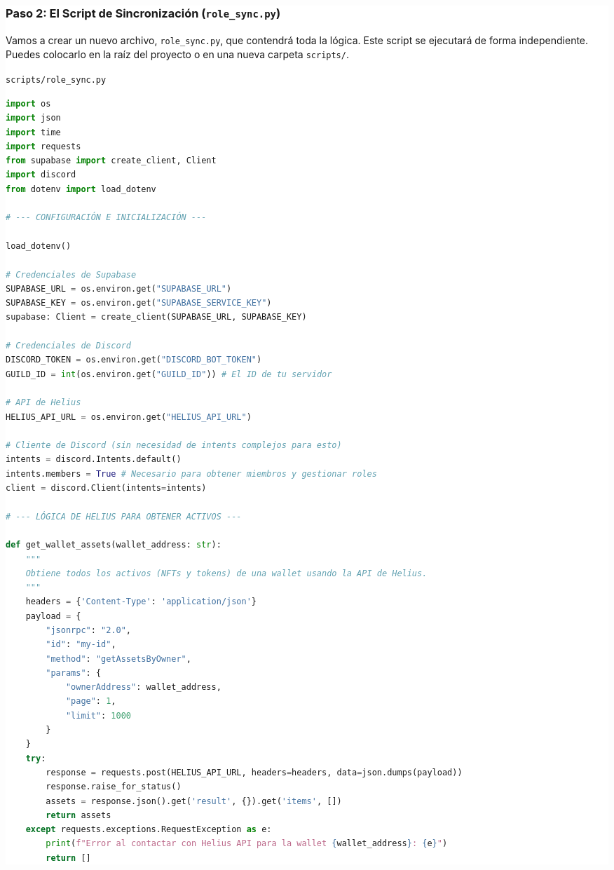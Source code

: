 ### Paso 2: El Script de Sincronización (`role_sync.py`)

Vamos a crear un nuevo archivo, `role_sync.py`, que contendrá toda la lógica. Este script se ejecutará de forma independiente. Puedes colocarlo en la raíz del proyecto o en una nueva carpeta `scripts/`.

`scripts/role_sync.py`

```python
import os
import json
import time
import requests
from supabase import create_client, Client
import discord
from dotenv import load_dotenv

# --- CONFIGURACIÓN E INICIALIZACIÓN ---

load_dotenv()

# Credenciales de Supabase
SUPABASE_URL = os.environ.get("SUPABASE_URL")
SUPABASE_KEY = os.environ.get("SUPABASE_SERVICE_KEY")
supabase: Client = create_client(SUPABASE_URL, SUPABASE_KEY)

# Credenciales de Discord
DISCORD_TOKEN = os.environ.get("DISCORD_BOT_TOKEN")
GUILD_ID = int(os.environ.get("GUILD_ID")) # El ID de tu servidor

# API de Helius
HELIUS_API_URL = os.environ.get("HELIUS_API_URL")

# Cliente de Discord (sin necesidad de intents complejos para esto)
intents = discord.Intents.default()
intents.members = True # Necesario para obtener miembros y gestionar roles
client = discord.Client(intents=intents)

# --- LÓGICA DE HELIUS PARA OBTENER ACTIVOS ---

def get_wallet_assets(wallet_address: str):
    """
    Obtiene todos los activos (NFTs y tokens) de una wallet usando la API de Helius.
    """
    headers = {'Content-Type': 'application/json'}
    payload = {
        "jsonrpc": "2.0",
        "id": "my-id",
        "method": "getAssetsByOwner",
        "params": {
            "ownerAddress": wallet_address,
            "page": 1,
            "limit": 1000
        }
    }
    try:
        response = requests.post(HELIUS_API_URL, headers=headers, data=json.dumps(payload))
        response.raise_for_status()
        assets = response.json().get('result', {}).get('items', [])
        return assets
    except requests.exceptions.RequestException as e:
        print(f"Error al contactar con Helius API para la wallet {wallet_address}: {e}")
        return []

```